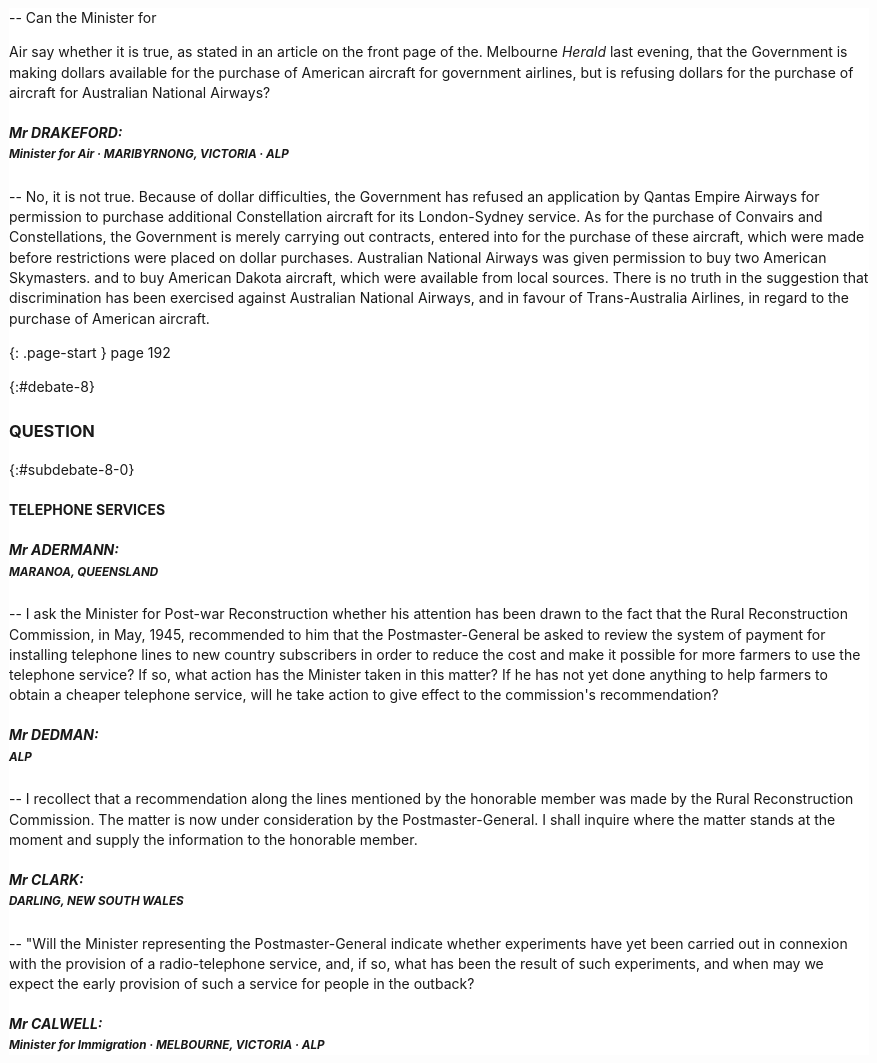 -- Can the Minister for 

Air say whether it is true, as stated in an article on the front page of the. Melbourne  *Herald*  last evening, that the Government is making dollars available for the purchase of American aircraft for government airlines, but is refusing dollars for the purchase of aircraft for Australian National Airways? 

##### Mr DRAKEFORD:<br><small class="text-muted">Minister for Air &middot; MARIBYRNONG, VICTORIA &middot; ALP</small>

-- No, it is not true. Because of dollar difficulties, the Government has refused an application by Qantas Empire Airways for permission to purchase additional Constellation aircraft for its London-Sydney service. As for the purchase of Convairs and Constellations, the Government is merely carrying out contracts, entered into for the purchase of these aircraft, which were made before restrictions were placed on dollar purchases. Australian National Airways was given permission to buy two American Skymasters. and to buy American Dakota aircraft, which were available from local sources. There is no truth in the suggestion that discrimination has been exercised against Australian National Airways, and in favour of Trans-Australia Airlines, in regard to the purchase of American aircraft. 

{: .page-start }
page 192

{:#debate-8}
### QUESTION

{:#subdebate-8-0}
#### TELEPHONE SERVICES

##### Mr ADERMANN:<br><small class="text-muted">MARANOA, QUEENSLAND</small>

-- I ask the Minister for Post-war Reconstruction whether his attention has been drawn to the fact that the Rural Reconstruction Commission, in May, 1945, recommended to him that the Postmaster-General be asked to review the system of payment for installing telephone lines to new country subscribers in order to reduce the cost and make it possible for more farmers to use the telephone service? If so, what action has the Minister taken in this matter? If he has not yet done anything to help farmers to obtain a cheaper telephone service, will he take action to give effect to the commission's recommendation? 

##### Mr DEDMAN:<br><small class="text-muted">ALP</small>

-- I recollect that a recommendation along the lines mentioned by the honorable member was made by the Rural Reconstruction Commission. The matter is now under  consideration by the Postmaster-General. I shall inquire where the matter stands at the moment and supply the information to the honorable member. 

##### Mr CLARK:<br><small class="text-muted">DARLING, NEW SOUTH WALES</small>

-- "Will the Minister representing the Postmaster-General indicate whether experiments have yet been carried out in connexion with the provision of a radio-telephone service, and, if so, what has been the result of such experiments, and when may we expect the early provision of such a service for people in the outback? 

##### Mr CALWELL:<br><small class="text-muted">Minister for Immigration &middot; MELBOURNE, VICTORIA &middot; ALP</small>
